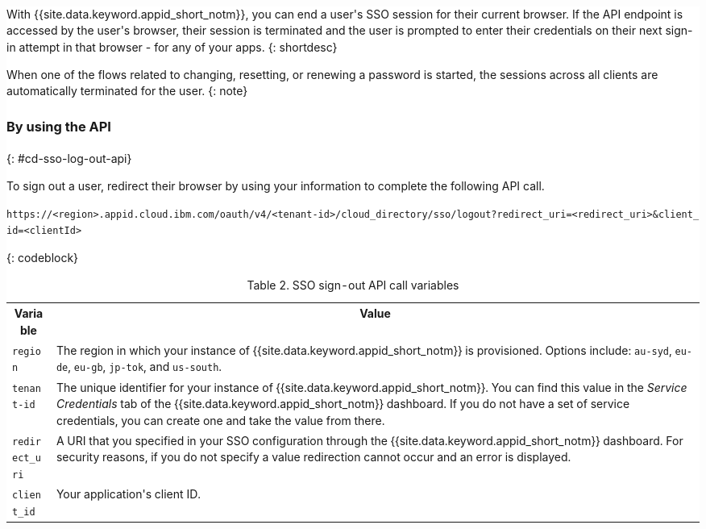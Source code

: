 With {{site.data.keyword.appid_short_notm}}, you can end a user's SSO session for their current browser. If the API endpoint is accessed by the user's browser, their session is terminated and the user is prompted to enter their credentials on their next sign-in attempt in that browser - for any of your apps.
{: shortdesc}


When one of the flows related to changing, resetting, or renewing a password is started, the sessions across all clients are automatically terminated for the user.
{: note}


### By using the API
{: #cd-sso-log-out-api}

To sign out a user, redirect their browser by using your information to complete the following API call.

```
https://<region>.appid.cloud.ibm.com/oauth/v4/<tenant-id>/cloud_directory/sso/logout?redirect_uri=<redirect_uri>&client_id=<clientId>
```
{: codeblock}

<table>
  <caption>Table 2. SSO sign-out API call variables</caption>
  <tr>
    <th>Variable</th>
    <th>Value</th>
  </tr>
  <tr>
    <td><code>region</code></td>
    <td>The region in which your instance of {{site.data.keyword.appid_short_notm}} is provisioned. Options include: <code>au-syd</code>, <code>eu-de</code>, <code>eu-gb</code>, <code>jp-tok</code>, and <code>us-south</code>.</td>
  </tr>
  <tr>
    <td><code>tenant-id</code></td>
    <td>The unique identifier for your instance of {{site.data.keyword.appid_short_notm}}. You can find this value in the <em>Service Credentials</em> tab of the {{site.data.keyword.appid_short_notm}} dashboard. If you do not have a set of service credentials, you can create one and take the value from there.</td>
  </tr>
  <tr>
    <td><code>redirect_uri</code></td>
    <td>A URI that you specified in your SSO configuration through the {{site.data.keyword.appid_short_notm}} dashboard. For security reasons, if you do not specify a value redirection cannot occur and an error is displayed.</td>
  </tr>
  <tr>
    <td><code>client_id</code></td>
    <td>Your application's client ID.</td>
  </tr>
</table>
